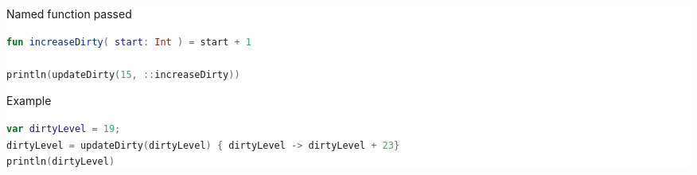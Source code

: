Named function passed

```kotlin
fun increaseDirty( start: Int ) = start + 1

println(updateDirty(15, ::increaseDirty))
```

Example
```kotlin
var dirtyLevel = 19;
dirtyLevel = updateDirty(dirtyLevel) { dirtyLevel -> dirtyLevel + 23}
println(dirtyLevel)
```
